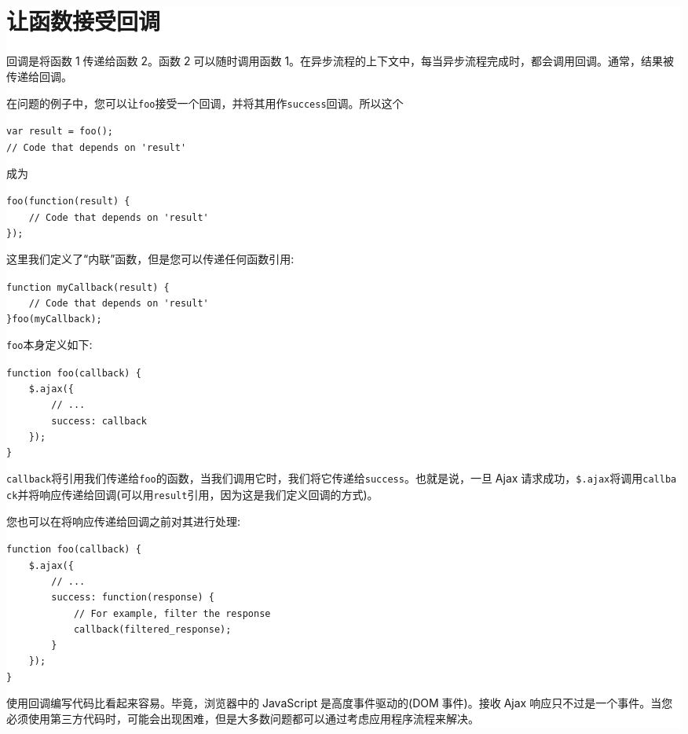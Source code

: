 # 让函数接受回调

回调是将函数 1 传递给函数 2。函数 2 可以随时调用函数 1。在异步流程的上下文中，每当异步流程完成时，都会调用回调。通常，结果被传递给回调。

在问题的例子中，您可以让`foo`接受一个回调，并将其用作`success`回调。所以这个

```
var result = foo();
// Code that depends on 'result'
```

成为

```
foo(function(result) {
    // Code that depends on 'result'
});
```

这里我们定义了“内联”函数，但是您可以传递任何函数引用:

```
function myCallback(result) {
    // Code that depends on 'result'
}foo(myCallback);
```

`foo`本身定义如下:

```
function foo(callback) {
    $.ajax({
        // ...
        success: callback
    });
}
```

`callback`将引用我们传递给`foo`的函数，当我们调用它时，我们将它传递给`success`。也就是说，一旦 Ajax 请求成功，`$.ajax`将调用`callback`并将响应传递给回调(可以用`result`引用，因为这是我们定义回调的方式)。

您也可以在将响应传递给回调之前对其进行处理:

```
function foo(callback) {
    $.ajax({
        // ...
        success: function(response) {
            // For example, filter the response
            callback(filtered_response);
        }
    });
}
```

使用回调编写代码比看起来容易。毕竟，浏览器中的 JavaScript 是高度事件驱动的(DOM 事件)。接收 Ajax 响应只不过是一个事件。当您必须使用第三方代码时，可能会出现困难，但是大多数问题都可以通过考虑应用程序流程来解决。
